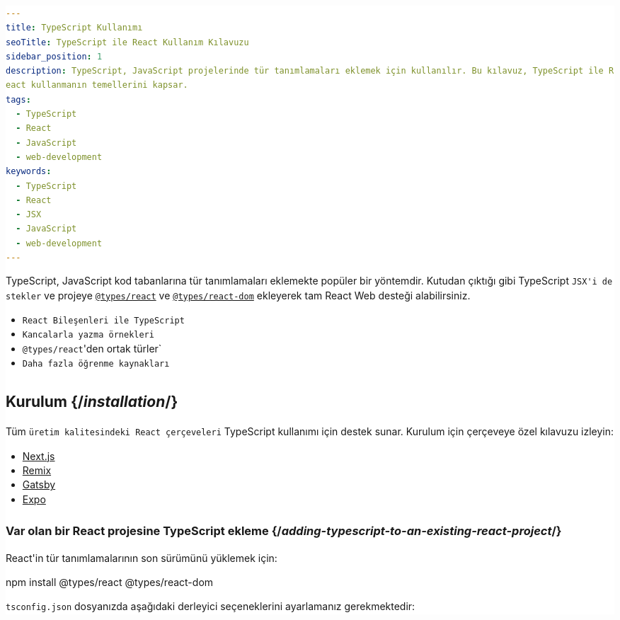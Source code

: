 ```yaml
---
title: TypeScript Kullanımı
seoTitle: TypeScript ile React Kullanım Kılavuzu
sidebar_position: 1
description: TypeScript, JavaScript projelerinde tür tanımlamaları eklemek için kullanılır. Bu kılavuz, TypeScript ile React kullanmanın temellerini kapsar.
tags: 
  - TypeScript
  - React
  - JavaScript
  - web-development
keywords: 
  - TypeScript
  - React
  - JSX
  - JavaScript
  - web-development
---
```

TypeScript, JavaScript kod tabanlarına tür tanımlamaları eklemekte popüler bir yöntemdir. Kutudan çıktığı gibi TypeScript `JSX'i destekler` ve projeye [`@types/react`](https://www.npmjs.com/package/@types/react) ve [`@types/react-dom`](https://www.npmjs.com/package/@types/react-dom) ekleyerek tam React Web desteği alabilirsiniz.





* `React Bileşenleri ile TypeScript`
* `Kancalarla yazma örnekleri`
* `@types/react`'den ortak türler`
* `Daha fazla öğrenme kaynakları`



## Kurulum {/*installation*/}

Tüm `üretim kalitesindeki React çerçeveleri` TypeScript kullanımı için destek sunar. Kurulum için çerçeveye özel kılavuzu izleyin:

- [Next.js](https://nextjs.org/docs/app/building-your-application/configuring/typescript)
- [Remix](https://remix.run/docs/en/1.19.2/guides/typescript)
- [Gatsby](https://www.gatsbyjs.com/docs/how-to/custom-configuration/typescript/)
- [Expo](https://docs.expo.dev/guides/typescript/)

### Var olan bir React projesine TypeScript ekleme {/*adding-typescript-to-an-existing-react-project*/}

React'in tür tanımlamalarının son sürümünü yüklemek için:


npm install @types/react @types/react-dom


`tsconfig.json` dosyanızda aşağıdaki derleyici seçeneklerini ayarlamanız gerekmektedir:

